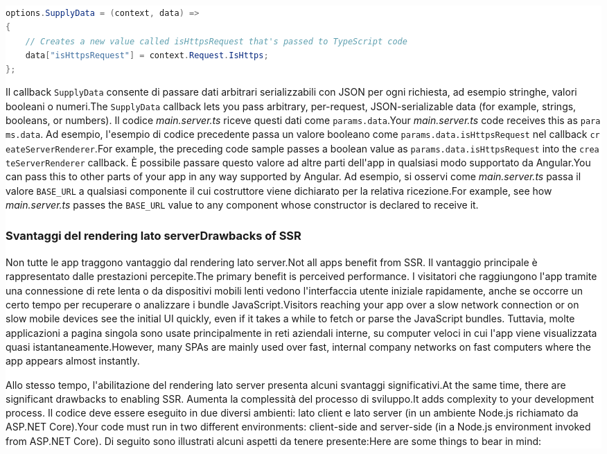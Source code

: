 ```csharp
options.SupplyData = (context, data) =>
{
    // Creates a new value called isHttpsRequest that's passed to TypeScript code
    data["isHttpsRequest"] = context.Request.IsHttps;
};
```

<span data-ttu-id="6ddc6-215">Il callback `SupplyData` consente di passare dati arbitrari serializzabili con JSON per ogni richiesta, ad esempio stringhe, valori booleani o numeri.</span><span class="sxs-lookup"><span data-stu-id="6ddc6-215">The `SupplyData` callback lets you pass arbitrary, per-request, JSON-serializable data (for example, strings, booleans, or numbers).</span></span> <span data-ttu-id="6ddc6-216">Il codice *main.server.ts* riceve questi dati come `params.data`.</span><span class="sxs-lookup"><span data-stu-id="6ddc6-216">Your *main.server.ts* code receives this as `params.data`.</span></span> <span data-ttu-id="6ddc6-217">Ad esempio, l'esempio di codice precedente passa un valore booleano come `params.data.isHttpsRequest` nel callback `createServerRenderer`.</span><span class="sxs-lookup"><span data-stu-id="6ddc6-217">For example, the preceding code sample passes a boolean value as `params.data.isHttpsRequest` into the `createServerRenderer` callback.</span></span> <span data-ttu-id="6ddc6-218">È possibile passare questo valore ad altre parti dell'app in qualsiasi modo supportato da Angular.</span><span class="sxs-lookup"><span data-stu-id="6ddc6-218">You can pass this to other parts of your app in any way supported by Angular.</span></span> <span data-ttu-id="6ddc6-219">Ad esempio, si osservi come *main.server.ts* passa il valore `BASE_URL` a qualsiasi componente il cui costruttore viene dichiarato per la relativa ricezione.</span><span class="sxs-lookup"><span data-stu-id="6ddc6-219">For example, see how *main.server.ts* passes the `BASE_URL` value to any component whose constructor is declared to receive it.</span></span>

### <a name="drawbacks-of-ssr"></a><span data-ttu-id="6ddc6-220">Svantaggi del rendering lato server</span><span class="sxs-lookup"><span data-stu-id="6ddc6-220">Drawbacks of SSR</span></span>

<span data-ttu-id="6ddc6-221">Non tutte le app traggono vantaggio dal rendering lato server.</span><span class="sxs-lookup"><span data-stu-id="6ddc6-221">Not all apps benefit from SSR.</span></span> <span data-ttu-id="6ddc6-222">Il vantaggio principale è rappresentato dalle prestazioni percepite.</span><span class="sxs-lookup"><span data-stu-id="6ddc6-222">The primary benefit is perceived performance.</span></span> <span data-ttu-id="6ddc6-223">I visitatori che raggiungono l'app tramite una connessione di rete lenta o da dispositivi mobili lenti vedono l'interfaccia utente iniziale rapidamente, anche se occorre un certo tempo per recuperare o analizzare i bundle JavaScript.</span><span class="sxs-lookup"><span data-stu-id="6ddc6-223">Visitors reaching your app over a slow network connection or on slow mobile devices see the initial UI quickly, even if it takes a while to fetch or parse the JavaScript bundles.</span></span> <span data-ttu-id="6ddc6-224">Tuttavia, molte applicazioni a pagina singola sono usate principalmente in reti aziendali interne, su computer veloci in cui l'app viene visualizzata quasi istantaneamente.</span><span class="sxs-lookup"><span data-stu-id="6ddc6-224">However, many SPAs are mainly used over fast, internal company networks on fast computers where the app appears almost instantly.</span></span>

<span data-ttu-id="6ddc6-225">Allo stesso tempo, l'abilitazione del rendering lato server presenta alcuni svantaggi significativi.</span><span class="sxs-lookup"><span data-stu-id="6ddc6-225">At the same time, there are significant drawbacks to enabling SSR.</span></span> <span data-ttu-id="6ddc6-226">Aumenta la complessità del processo di sviluppo.</span><span class="sxs-lookup"><span data-stu-id="6ddc6-226">It adds complexity to your development process.</span></span> <span data-ttu-id="6ddc6-227">Il codice deve essere eseguito in due diversi ambienti: lato client e lato server (in un ambiente Node.js richiamato da ASP.NET Core).</span><span class="sxs-lookup"><span data-stu-id="6ddc6-227">Your code must run in two different environments: client-side and server-side (in a Node.js environment invoked from ASP.NET Core).</span></span> <span data-ttu-id="6ddc6-228">Di seguito sono illustrati alcuni aspetti da tenere presente:</span><span class="sxs-lookup"><span data-stu-id="6ddc6-228">Here are some things to bear in mind:</span></span>
